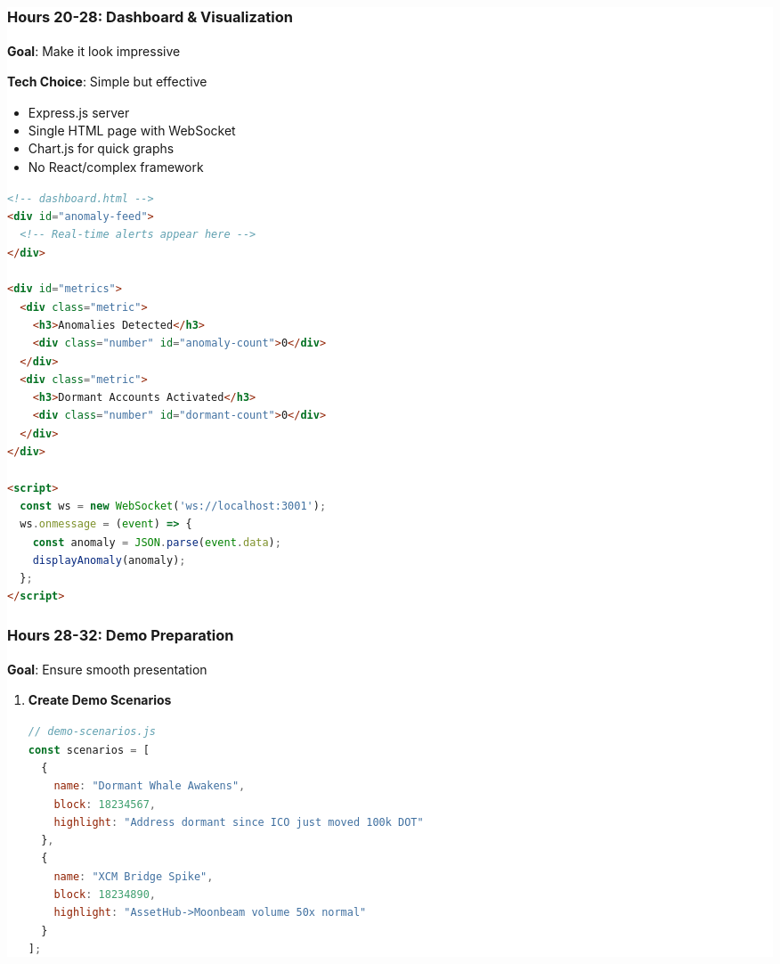 ### Hours 20-28: Dashboard & Visualization
**Goal**: Make it look impressive

**Tech Choice**: Simple but effective
- Express.js server
- Single HTML page with WebSocket
- Chart.js for quick graphs
- No React/complex framework

```html
<!-- dashboard.html -->
<div id="anomaly-feed">
  <!-- Real-time alerts appear here -->
</div>

<div id="metrics">
  <div class="metric">
    <h3>Anomalies Detected</h3>
    <div class="number" id="anomaly-count">0</div>
  </div>
  <div class="metric">
    <h3>Dormant Accounts Activated</h3>
    <div class="number" id="dormant-count">0</div>
  </div>
</div>

<script>
  const ws = new WebSocket('ws://localhost:3001');
  ws.onmessage = (event) => {
    const anomaly = JSON.parse(event.data);
    displayAnomaly(anomaly);
  };
</script>
```

### Hours 28-32: Demo Preparation
**Goal**: Ensure smooth presentation

1. **Create Demo Scenarios**
   ```javascript
   // demo-scenarios.js
   const scenarios = [
     {
       name: "Dormant Whale Awakens",
       block: 18234567,
       highlight: "Address dormant since ICO just moved 100k DOT"
     },
     {
       name: "XCM Bridge Spike",
       block: 18234890,
       highlight: "AssetHub->Moonbeam volume 50x normal"
     }
   ];
   ```
